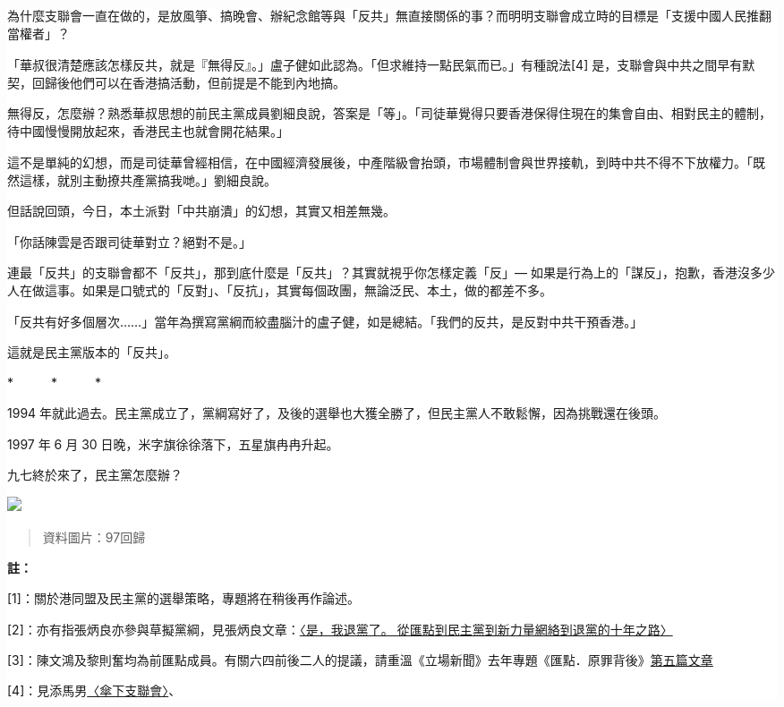 為什麼支聯會一直在做的，是放風箏、搞晚會、辦紀念館等與「反共」無直接關係的事？而明明支聯會成立時的目標是「支援中國人民推翻當權者」？

「華叔很清楚應該怎樣反共，就是『無得反』。」盧子健如此認為。「但求維持一點民氣而已。」有種說法\[4\] 是，支聯會與中共之間早有默契，回歸後他們可以在香港搞活動，但前提是不能到內地搞。

無得反，怎麼辦？熟悉華叔思想的前民主黨成員劉細良說，答案是「等」。「司徒華覺得只要香港保得住現在的集會自由、相對民主的體制，待中國慢慢開放起來，香港民主也就會開花結果。」

這不是單純的幻想，而是司徒華曾經相信，在中國經濟發展後，中產階級會抬頭，市場體制會與世界接軌，到時中共不得不下放權力。「既然這樣，就別主動撩共產黨搞我哋。」劉細良說。

但話說回頭，今日，本土派對「中共崩潰」的幻想，其實又相差無幾。

「你話陳雲是否跟司徒華對立？絕對不是。」

連最「反共」的支聯會都不「反共」，那到底什麼是「反共」？其實就視乎你怎樣定義「反」— 如果是行為上的「謀反」，抱歉，香港沒多少人在做這事。如果是口號式的「反對」、「反抗」，其實每個政團，無論泛民、本土，做的都差不多。

「反共有好多個層次……」當年為撰寫黨綱而絞盡腦汁的盧子健，如是總結。「我們的反共，是反對中共干預香港。」

這就是民主黨版本的「反共」。

\*　　　\*　　　\*

1994 年就此過去。民主黨成立了，黨綱寫好了，及後的選舉也大獲全勝了，但民主黨人不敢鬆懈，因為挑戰還在後頭。

1997 年 6 月 30 日晚，米字旗徐徐落下，五星旗冉冉升起。

九七終於來了，民主黨怎麼辦？

![](http://web.archive.org/web/2020im_/https://assets.thestandnews.com/media/photos/1997_Gf9Hw.png)
> 資料圖片：97回歸

**註：**

\[1\]：關於港同盟及民主黨的選舉策略，專題將在稍後再作論述。

\[2\]：亦有指張炳良亦參與草擬黨綱，見張炳良文章：[〈是，我退黨了。 從匯點到民主黨到新力量網絡到退黨的十年之路〉](http://web.archive.org/web/20211229015100/http://www.synergynet.org.hk/2004/11/%E5%BC%B5%E7%82%B3%E8%89%AF%EF%BC%9A%E6%98%AF%EF%BC%8C%E6%88%91%E9%80%80%E9%BB%A8%E4%BA%86%E3%80%82-%E5%BE%9E%E5%8C%AF%E9%BB%9E%E5%88%B0%E6%B0%91%E4%B8%BB%E9%BB%A8%E5%88%B0%E6%96%B0%E5%8A%9B%E9%87%8F/)

\[3\]：陳文鴻及黎則奮均為前匯點成員。有關六四前後二人的提議，請重溫《立場新聞》去年專題《匯點．原罪背後》[第五篇文章](../../politics/匯點-原罪背後-5-1989年6月4日後-他們仍然緊抱民主回歸/)

\[4\]：見添馬男[〈傘下支聯會〉](http://web.archive.org/web/20211229015100/https://www.google.com.hk/url?sa=t&rct=j&q=&esrc=s&source=web&cd=1&cad=rja&uact=8&ved=0ahUKEwiUtpKRhvrMAhXJHpQKHeXIAXAQFggbMAA&url=https%3A%2F%2Fthestandnews.com%2Fpolitics%2F%25E5%2582%2598%25E4%25B8%258B%25E6%2594%25AF%25E8%2581%25AF%25E6%259C%2583%2F&usg=AFQjCNEyRlyeIKStY3Hy_jrGw9M7hIM6RQ&sig2=-L1TnrfZLaHAzgeOSbFUhw)、 [](../../politics/野心時代")

[](../../politics/野心時代")